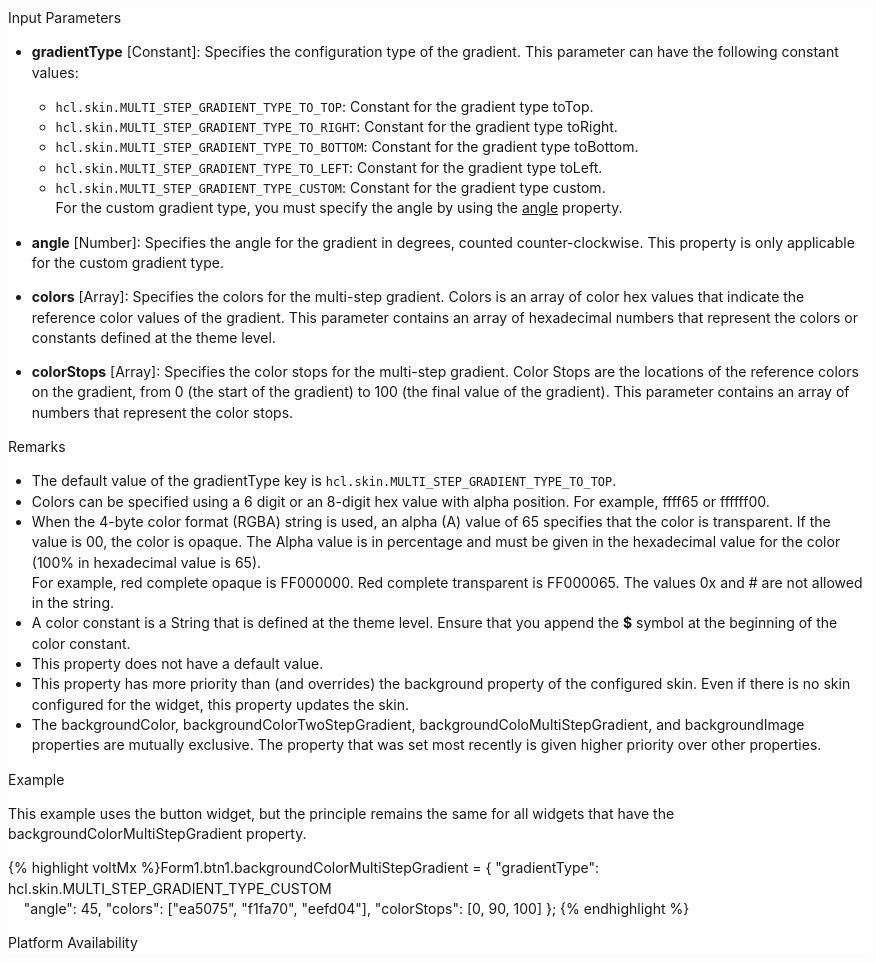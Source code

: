 Input Parameters

*   **gradientType** \[Constant\]: Specifies the configuration type of the gradient. This parameter can have the following constant values:
    
    *   `hcl.skin.MULTI_STEP_GRADIENT_TYPE_TO_TOP`: Constant for the gradient type toTop.
    *   `hcl.skin.MULTI_STEP_GRADIENT_TYPE_TO_RIGHT`: Constant for the gradient type toRight.
    *   `hcl.skin.MULTI_STEP_GRADIENT_TYPE_TO_BOTTOM`: Constant for the gradient type toBottom.
    *   `hcl.skin.MULTI_STEP_GRADIENT_TYPE_TO_LEFT`: Constant for the gradient type toLeft.
    *   `hcl.skin.MULTI_STEP_GRADIENT_TYPE_CUSTOM`: Constant for the gradient type custom.  
        For the custom gradient type, you must specify the angle by using the [angle](#angle) property.
*   **angle** \[Number\]: Specifies the angle for the gradient in degrees, counted counter-clockwise. This property is only applicable for the custom gradient type.
*   **colors** \[Array\]: Specifies the colors for the multi-step gradient. Colors is an array of color hex values that indicate the reference color values of the gradient. This parameter contains an array of hexadecimal numbers that represent the colors or constants defined at the theme level.
*   **colorStops** \[Array\]: Specifies the color stops for the multi-step gradient. Color Stops are the locations of the reference colors on the gradient, from 0 (the start of the gradient) to 100 (the final value of the gradient). This parameter contains an array of numbers that represent the color stops.

Remarks

*   The default value of the gradientType key is `hcl.skin.MULTI_STEP_GRADIENT_TYPE_TO_TOP`.
*   Colors can be specified using a 6 digit or an 8-digit hex value with alpha position. For example, ffff65 or ffffff00.
*   When the 4-byte color format (RGBA) string is used, an alpha (A) value of 65 specifies that the color is transparent. If the value is 00, the color is opaque. The Alpha value is in percentage and must be given in the hexadecimal value for the color (100% in hexadecimal value is 65).  
    For example, red complete opaque is FF000000. Red complete transparent is FF000065. The values 0x and # are not allowed in the string.
*   A color constant is a String that is defined at the theme level. Ensure that you append the **$** symbol at the beginning of the color constant.
*   This property does not have a default value.
*   This property has more priority than (and overrides) the background property of the configured skin. Even if there is no skin configured for the widget, this property updates the skin.
*   The backgroundColor, backgroundColorTwoStepGradient, backgroundColoMultiStepGradient, and backgroundImage properties are mutually exclusive. The property that was set most recently is given higher priority over other properties.

Example

This example uses the button widget, but the principle remains the same for all widgets that have the backgroundColorMultiStepGradient property.

{% highlight voltMx %}​​​​​Form1.btn1.backgroundColorMultiStepGradient = {
    "gradientType": hcl.skin.MULTI\_STEP\_GRADIENT\_TYPE\_CUSTOM  
    "angle": 45,
    "colors": \["ea5075", "f1fa70", "eefd04"\],
    "colorStops": \[0, 90, 100\]
};​
{% endhighlight %}​​​​​

Platform Availability
